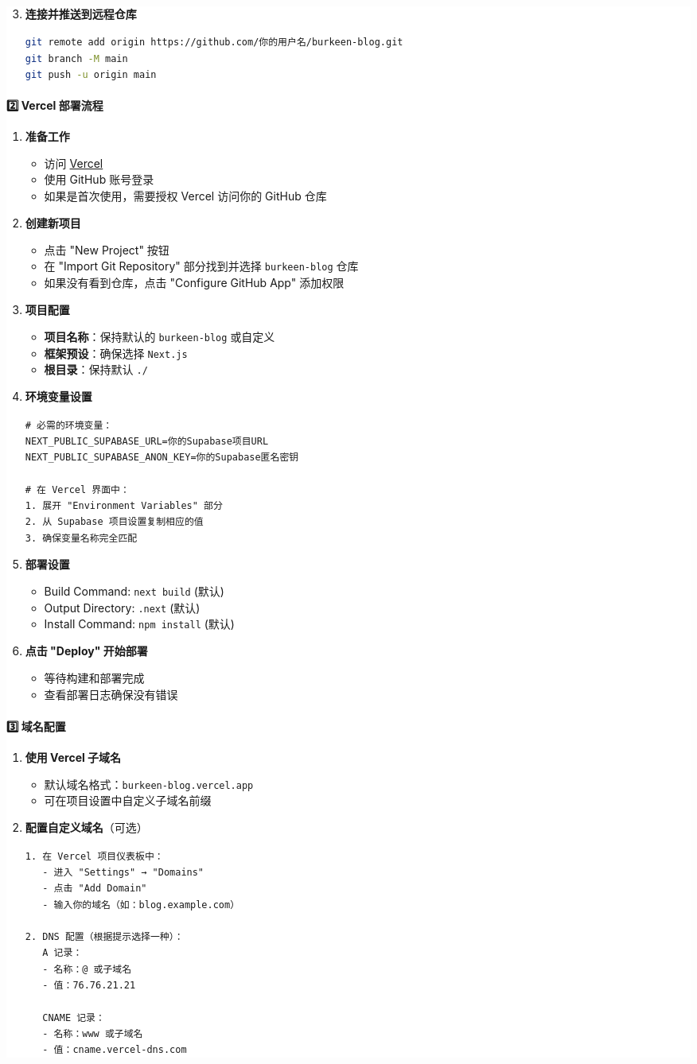 3. **连接并推送到远程仓库**
   ```bash
   git remote add origin https://github.com/你的用户名/burkeen-blog.git
   git branch -M main
   git push -u origin main
   ```

#### 2️⃣ Vercel 部署流程

1. **准备工作**
   - 访问 [Vercel](https://vercel.com)
   - 使用 GitHub 账号登录
   - 如果是首次使用，需要授权 Vercel 访问你的 GitHub 仓库

2. **创建新项目**
   - 点击 "New Project" 按钮
   - 在 "Import Git Repository" 部分找到并选择 `burkeen-blog` 仓库
   - 如果没有看到仓库，点击 "Configure GitHub App" 添加权限

3. **项目配置**
   - **项目名称**：保持默认的 `burkeen-blog` 或自定义
   - **框架预设**：确保选择 `Next.js`
   - **根目录**：保持默认 `./`
   
4. **环境变量设置**
   ```
   # 必需的环境变量：
   NEXT_PUBLIC_SUPABASE_URL=你的Supabase项目URL
   NEXT_PUBLIC_SUPABASE_ANON_KEY=你的Supabase匿名密钥
   
   # 在 Vercel 界面中：
   1. 展开 "Environment Variables" 部分
   2. 从 Supabase 项目设置复制相应的值
   3. 确保变量名称完全匹配
   ```

5. **部署设置**
   - Build Command: `next build` (默认)
   - Output Directory: `.next` (默认)
   - Install Command: `npm install` (默认)

6. **点击 "Deploy" 开始部署**
   - 等待构建和部署完成
   - 查看部署日志确保没有错误

#### 3️⃣ 域名配置

1. **使用 Vercel 子域名**
   - 默认域名格式：`burkeen-blog.vercel.app`
   - 可在项目设置中自定义子域名前缀

2. **配置自定义域名**（可选）
   ```
   1. 在 Vercel 项目仪表板中：
      - 进入 "Settings" → "Domains"
      - 点击 "Add Domain"
      - 输入你的域名（如：blog.example.com）
   
   2. DNS 配置（根据提示选择一种）：
      A 记录：
      - 名称：@ 或子域名
      - 值：76.76.21.21
      
      CNAME 记录：
      - 名称：www 或子域名
      - 值：cname.vercel-dns.com
   ```
